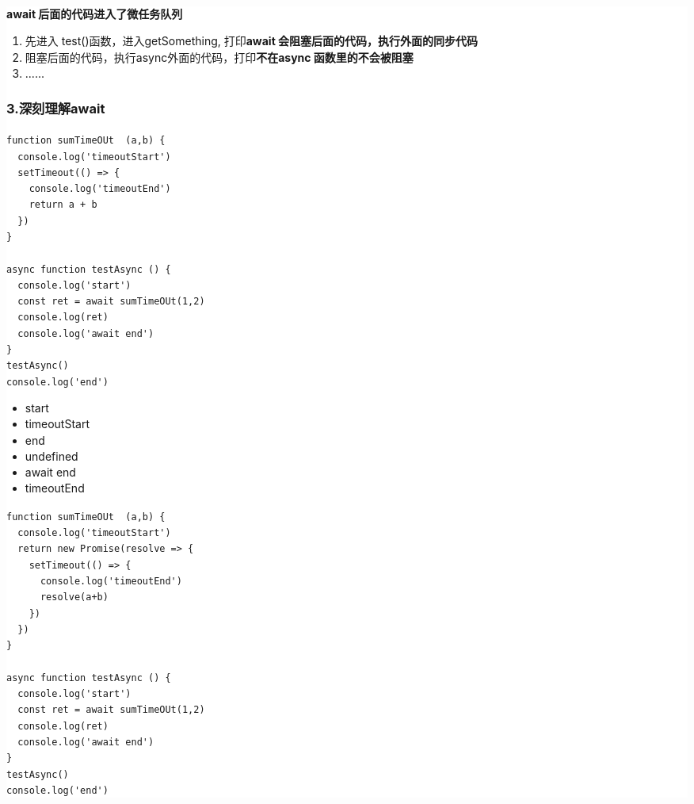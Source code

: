 **await 后面的代码进入了微任务队列**

1. 先进入 test()函数，进入getSomething, 打印**await 会阻塞后面的代码，执行外面的同步代码**
2. 阻塞后面的代码，执行async外面的代码，打印**不在async 函数里的不会被阻塞**
3. ......

### 3.深刻理解await

```
function sumTimeOUt  (a,b) {
  console.log('timeoutStart')
  setTimeout(() => {
    console.log('timeoutEnd')
    return a + b
  })
}

async function testAsync () {
  console.log('start')
  const ret = await sumTimeOUt(1,2)
  console.log(ret)
  console.log('await end')
}
testAsync()
console.log('end')

```

- start
- timeoutStart
- end
- undefined
- await end
- timeoutEnd



```
function sumTimeOUt  (a,b) {
  console.log('timeoutStart')
  return new Promise(resolve => {
    setTimeout(() => {
      console.log('timeoutEnd')
      resolve(a+b)
    })
  })
}

async function testAsync () {
  console.log('start')
  const ret = await sumTimeOUt(1,2)
  console.log(ret)
  console.log('await end')
}
testAsync()
console.log('end')
```
